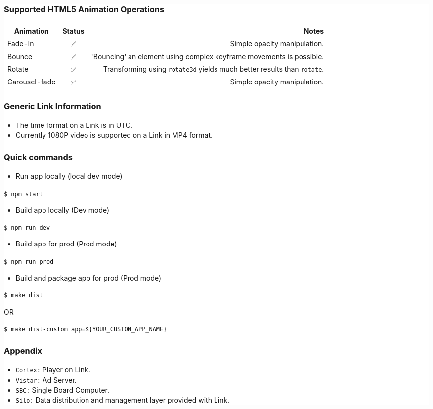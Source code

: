 ### Supported HTML5 Animation Operations
| Animation        | Status           | Notes  |
| ------------- |:-------------:| -----:|
| Fade-In      | ✅ | Simple opacity manipulation. |
| Bounce |  ✅    |  'Bouncing' an element using complex keyframe movements is possible.   |
| Rotate      |✅  | Transforming using `rotate3d` yields much better results than `rotate`. |
| Carousel-fade    | ✅      |   Simple opacity manipulation. |

### Generic Link Information
* The time format on a Link is in UTC.
* Currently 1080P video is supported on a Link in MP4 format.

### Quick commands
* Run app locally (local dev mode)
```
$ npm start
```
* Build app locally (Dev mode)
```
$ npm run dev
```
* Build app for prod (Prod mode)
```
$ npm run prod
```
* Build and package app for prod (Prod mode)
```
$ make dist
```
OR
```
$ make dist-custom app=${YOUR_CUSTOM_APP_NAME}
```

### Appendix
* `Cortex:` Player on Link.
* `Vistar:` Ad Server.
* `SBC:` Single Board Computer.
* `Silo:` Data distribution and management layer provided with Link.
